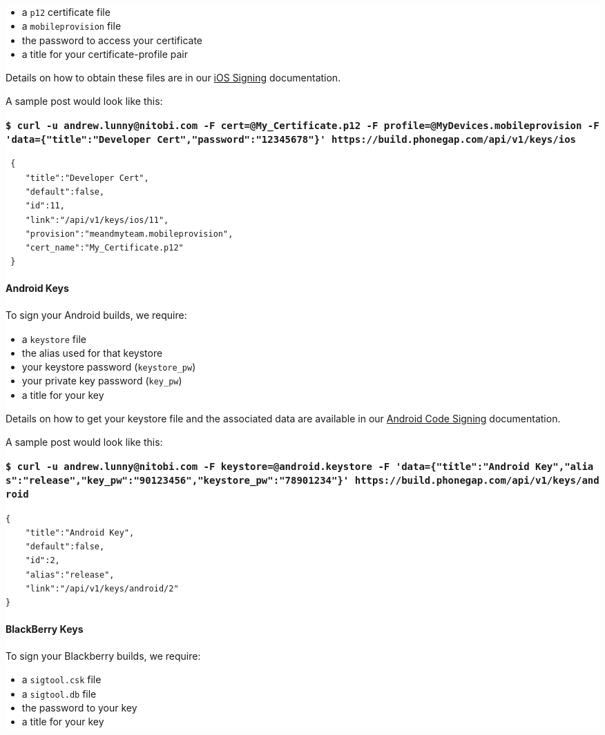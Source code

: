 * a `p12` certificate file
* a `mobileprovision` file
* the password to access your certificate
* a title for your certificate-profile pair

Details on how to obtain these files are in our [iOS Signing](/docs/ios-builds) documentation.

A sample post would look like this:

<pre><strong>$ curl -u andrew.lunny@nitobi.com -F cert=@My_Certificate.p12 -F profile=@MyDevices.mobileprovision -F 'data={"title":"Developer Cert","password":"12345678"}' https://build.phonegap.com/api/v1/keys/ios</strong></pre>
     {
        "title":"Developer Cert",
        "default":false,
        "id":11,
        "link":"/api/v1/keys/ios/11",
        "provision":"meandmyteam.mobileprovision",
        "cert_name":"My_Certificate.p12"
     }

#### Android Keys

To sign your Android builds, we require:

* a `keystore` file
* the alias used for that keystore
* your keystore password (`keystore_pw`)
* your private key password (`key_pw`)
* a title for your key

Details on how to get your keystore file and the associated data are available in our [Android Code Signing](/docs/android-signing) documentation.

A sample post would look like this:

<pre><strong>$ curl -u andrew.lunny@nitobi.com -F keystore=@android.keystore -F 'data={"title":"Android Key","alias":"release","key_pw":"90123456","keystore_pw":"78901234"}' https://build.phonegap.com/api/v1/keys/android</strong></pre>
    {
        "title":"Android Key",
        "default":false,
        "id":2,
        "alias":"release",
        "link":"/api/v1/keys/android/2"
    }

#### BlackBerry Keys

To sign your Blackberry builds, we require:

* a `sigtool.csk` file
* a `sigtool.db` file
* the password to your key
* a title for your key
